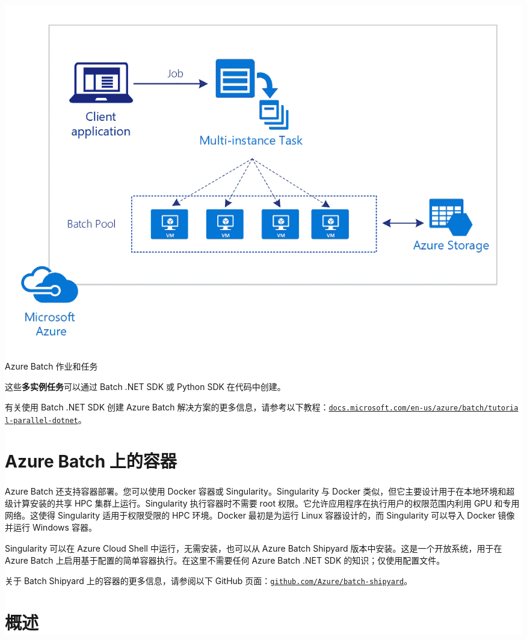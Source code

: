![](img/4615bb0d-05d7-4536-9551-e5b103f9a480.png)

Azure Batch 作业和任务

这些**多实例任务**可以通过 Batch .NET SDK 或 Python SDK 在代码中创建。

有关使用 Batch .NET SDK 创建 Azure Batch 解决方案的更多信息，请参考以下教程：[`docs.microsoft.com/en-us/azure/batch/tutorial-parallel-dotnet`](https://docs.microsoft.com/en-us/azure/batch/tutorial-parallel-dotnet)。

# Azure Batch 上的容器

Azure Batch 还支持容器部署。您可以使用 Docker 容器或 Singularity。Singularity 与 Docker 类似，但它主要设计用于在本地环境和超级计算安装的共享 HPC 集群上运行。Singularity 执行容器时不需要 root 权限。它允许应用程序在执行用户的权限范围内利用 GPU 和专用网络。这使得 Singularity 适用于权限受限的 HPC 环境。Docker 最初是为运行 Linux 容器设计的，而 Singularity 可以导入 Docker 镜像并运行 Windows 容器。

Singularity 可以在 Azure Cloud Shell 中运行，无需安装，也可以从 Azure Batch Shipyard 版本中安装。这是一个开放系统，用于在 Azure Batch 上启用基于配置的简单容器执行。在这里不需要任何 Azure Batch .NET SDK 的知识；仅使用配置文件。

关于 Batch Shipyard 上的容器的更多信息，请参阅以下 GitHub 页面：[`github.com/Azure/batch-shipyard`](https://github.com/Azure/batch-shipyard)。

# 概述
